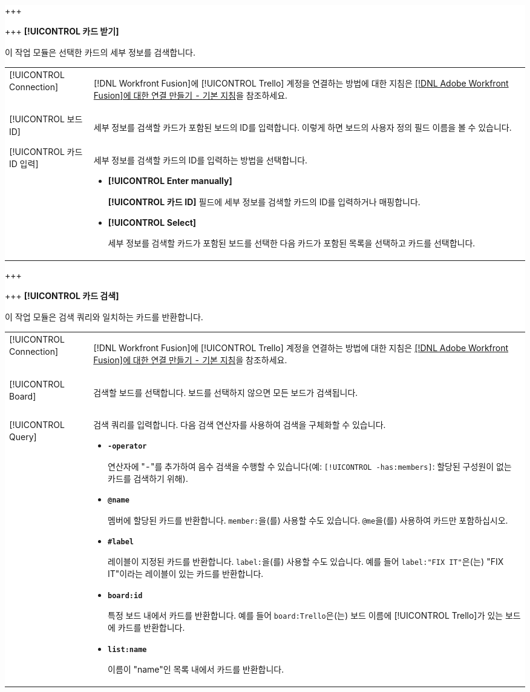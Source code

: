 +++

+++ **[!UICONTROL 카드 받기]**

이 작업 모듈은 선택한 카드의 세부 정보를 검색합니다.

<table style="table-layout:auto"> 
 <col> 
 <col> 
 <tbody> 
  <tr> 
   <td role="rowheader">[!UICONTROL Connection] </td> 
   <td> <p>[!DNL Workfront Fusion]에 [!UICONTROL Trello] 계정을 연결하는 방법에 대한 지침은 <a href="/help/workfront-fusion/create-scenarios/connect-to-apps/connect-to-fusion-general.md" class="MCXref xref" data-mc-variable-override="">[!DNL Adobe Workfront Fusion]에 대한 연결 만들기 - 기본 지침</a>을 참조하세요.</p> </td> 
  </tr> 
  <tr> 
   <td role="rowheader">[!UICONTROL 보드 ID]</td> 
   <td> <p>세부 정보를 검색할 카드가 포함된 보드의 ID를 입력합니다. 이렇게 하면 보드의 사용자 정의 필드 이름을 볼 수 있습니다.</p> </td> 
  </tr> 
  <tr> 
   <td role="rowheader">[!UICONTROL 카드 ID 입력]</td> 
   <td> <p> 세부 정보를 검색할 카드의 ID를 입력하는 방법을 선택합니다.</p> 
    <ul> 
     <li> <p><strong>[!UICONTROL Enter manually]</strong> </p> <p><strong>[!UICONTROL 카드 ID]</strong> 필드에 세부 정보를 검색할 카드의 ID를 입력하거나 매핑합니다.<br></p> </li> 
     <li> <p><strong>[!UICONTROL Select]</strong> </p> <p>세부 정보를 검색할 카드가 포함된 보드를 선택한 다음 카드가 포함된 목록을 선택하고 카드를 선택합니다.</p> </li> 
    </ul> </td> 
  </tr> 
 </tbody> 
</table>

+++

+++ **[!UICONTROL 카드 검색]**

이 작업 모듈은 검색 쿼리와 일치하는 카드를 반환합니다.

<table style="table-layout:auto"> 
 <col> 
 <col> 
 <tbody> 
  <tr> 
   <td role="rowheader">[!UICONTROL Connection] </td> 
   <td> <p>[!DNL Workfront Fusion]에 [!UICONTROL Trello] 계정을 연결하는 방법에 대한 지침은 <a href="/help/workfront-fusion/create-scenarios/connect-to-apps/connect-to-fusion-general.md" class="MCXref xref" data-mc-variable-override="">[!DNL Adobe Workfront Fusion]에 대한 연결 만들기 - 기본 지침</a>을 참조하세요.</p> </td> 
  </tr> 
  <tr> 
   <td role="rowheader">[!UICONTROL Board] </td> 
   <td> <p>검색할 보드를 선택합니다. 보드를 선택하지 않으면 모든 보드가 검색됩니다.</p> </td> 
  </tr> 
  <tr> 
   <td role="rowheader"> <p>[!UICONTROL Query]</p> </td> 
   <td> <p>검색 쿼리를 입력합니다. 다음 검색 연산자를 사용하여 검색을 구체화할 수 있습니다.</p> 
    <ul> 
     <li><code><strong>-operator</strong></code> <p>연산자에 "-"를 추가하여 음수 검색을 수행할 수 있습니다(예: <code>[!UICONTROL -has:members]</code>: 할당된 구성원이 없는 카드를 검색하기 위해).</p> </li> 
     <li><code><strong>@name</strong></code> <p>멤버에 할당된 카드를 반환합니다. <code>member:</code>을(를) 사용할 수도 있습니다. <code>@me</code>을(를) 사용하여 카드만 포함하십시오.</p> </li> 
     <li><code><strong>#label</strong></code> <p>레이블이 지정된 카드를 반환합니다. <code>label:</code>을(를) 사용할 수도 있습니다. 예를 들어 <code>label:"FIX IT"</code>은(는) "FIX IT"이라는 레이블이 있는 카드를 반환합니다.</p> </li> 
     <li><code><strong>board:id</strong></code> <p>특정 보드 내에서 카드를 반환합니다. 예를 들어 <code>board:Trello</code>은(는) 보드 이름에 [!UICONTROL Trello]가 있는 보드에 카드를 반환합니다.</p> </li> 
     <li><code><strong>list:name</strong></code> <p>이름이 "name"인 목록 내에서 카드를 반환합니다.</p> </li> 